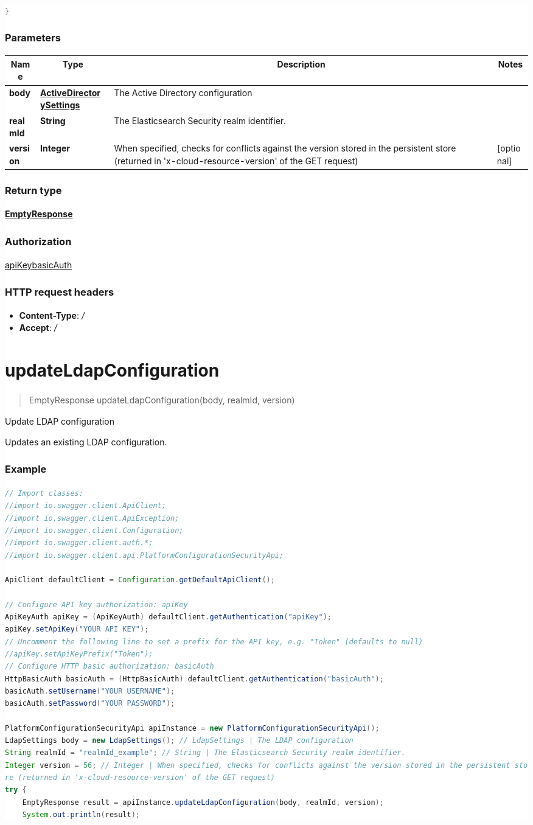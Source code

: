 ```java
}
```

### Parameters

Name | Type | Description  | Notes
------------- | ------------- | ------------- | -------------
 **body** | [**ActiveDirectorySettings**](ActiveDirectorySettings.md)| The Active Directory configuration |
 **realmId** | **String**| The Elasticsearch Security realm identifier. |
 **version** | **Integer**| When specified, checks for conflicts against the version stored in the persistent store (returned in &#x27;x-cloud-resource-version&#x27; of the GET request) | [optional]

### Return type

[**EmptyResponse**](EmptyResponse.md)

### Authorization

[apiKey](../README.md#apiKey)[basicAuth](../README.md#basicAuth)

### HTTP request headers

 - **Content-Type**: */*
 - **Accept**: */*

<a name="updateLdapConfiguration"></a>
# **updateLdapConfiguration**
> EmptyResponse updateLdapConfiguration(body, realmId, version)

Update LDAP configuration

Updates an existing LDAP configuration.

### Example
```java
// Import classes:
//import io.swagger.client.ApiClient;
//import io.swagger.client.ApiException;
//import io.swagger.client.Configuration;
//import io.swagger.client.auth.*;
//import io.swagger.client.api.PlatformConfigurationSecurityApi;

ApiClient defaultClient = Configuration.getDefaultApiClient();

// Configure API key authorization: apiKey
ApiKeyAuth apiKey = (ApiKeyAuth) defaultClient.getAuthentication("apiKey");
apiKey.setApiKey("YOUR API KEY");
// Uncomment the following line to set a prefix for the API key, e.g. "Token" (defaults to null)
//apiKey.setApiKeyPrefix("Token");
// Configure HTTP basic authorization: basicAuth
HttpBasicAuth basicAuth = (HttpBasicAuth) defaultClient.getAuthentication("basicAuth");
basicAuth.setUsername("YOUR USERNAME");
basicAuth.setPassword("YOUR PASSWORD");

PlatformConfigurationSecurityApi apiInstance = new PlatformConfigurationSecurityApi();
LdapSettings body = new LdapSettings(); // LdapSettings | The LDAP configuration
String realmId = "realmId_example"; // String | The Elasticsearch Security realm identifier.
Integer version = 56; // Integer | When specified, checks for conflicts against the version stored in the persistent store (returned in 'x-cloud-resource-version' of the GET request)
try {
    EmptyResponse result = apiInstance.updateLdapConfiguration(body, realmId, version);
    System.out.println(result);
```